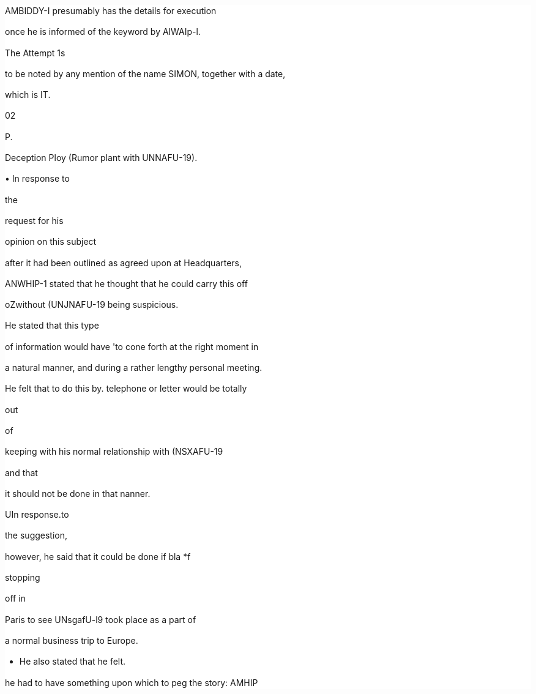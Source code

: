 AMBIDDY-I presumably has the details for execution

once he is informed of the keyword by AlWAIp-l.

The Attempt 1s

to be noted by any mention of the name SIMON, together with a date,

which is IT.

02

P.

Deception Ploy (Rumor plant with UNNAFU-19).

• In response to

the

request for his

opinion on this subject

after it had been outlined as agreed upon at Headquarters,

ANWHIP-1 stated that he thought that he could carry this off

oZwithout (UNJNAFU-19 being suspicious.

He stated that this type

of information would have 'to cone forth at the right moment in

a natural manner, and during a rather lengthy personal meeting.

He felt that to do this by. telephone or letter would be totally

out

of

keeping with his normal relationship with (NSXAFU-19

and that

it should not be done in that nanner.

UIn response.to

the suggestion,

however, he said that it could be done if bla *f

stopping

off in

Paris to see UNsgafU-l9 took place as a part of

a normal business trip to Europe.

- He also stated that he felt.

he had to have something upon which to peg the story: AMHIP

